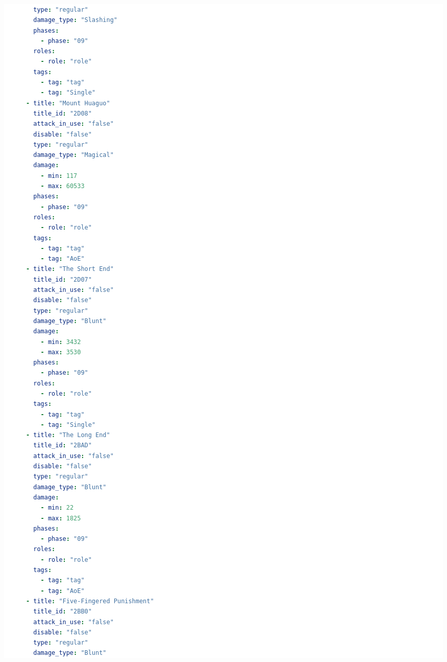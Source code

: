```yaml
        type: "regular"
        damage_type: "Slashing"
        phases:
          - phase: "09"
        roles:
          - role: "role"
        tags:
          - tag: "tag"
          - tag: "Single"
      - title: "Mount Huaguo"
        title_id: "2D08"
        attack_in_use: "false"
        disable: "false"
        type: "regular"
        damage_type: "Magical"
        damage:
          - min: 117
          - max: 60533
        phases:
          - phase: "09"
        roles:
          - role: "role"
        tags:
          - tag: "tag"
          - tag: "AoE"
      - title: "The Short End"
        title_id: "2D07"
        attack_in_use: "false"
        disable: "false"
        type: "regular"
        damage_type: "Blunt"
        damage:
          - min: 3432
          - max: 3530
        phases:
          - phase: "09"
        roles:
          - role: "role"
        tags:
          - tag: "tag"
          - tag: "Single"
      - title: "The Long End"
        title_id: "2BAD"
        attack_in_use: "false"
        disable: "false"
        type: "regular"
        damage_type: "Blunt"
        damage:
          - min: 22
          - max: 1825
        phases:
          - phase: "09"
        roles:
          - role: "role"
        tags:
          - tag: "tag"
          - tag: "AoE"
      - title: "Five-Fingered Punishment"
        title_id: "2BB0"
        attack_in_use: "false"
        disable: "false"
        type: "regular"
        damage_type: "Blunt"
```